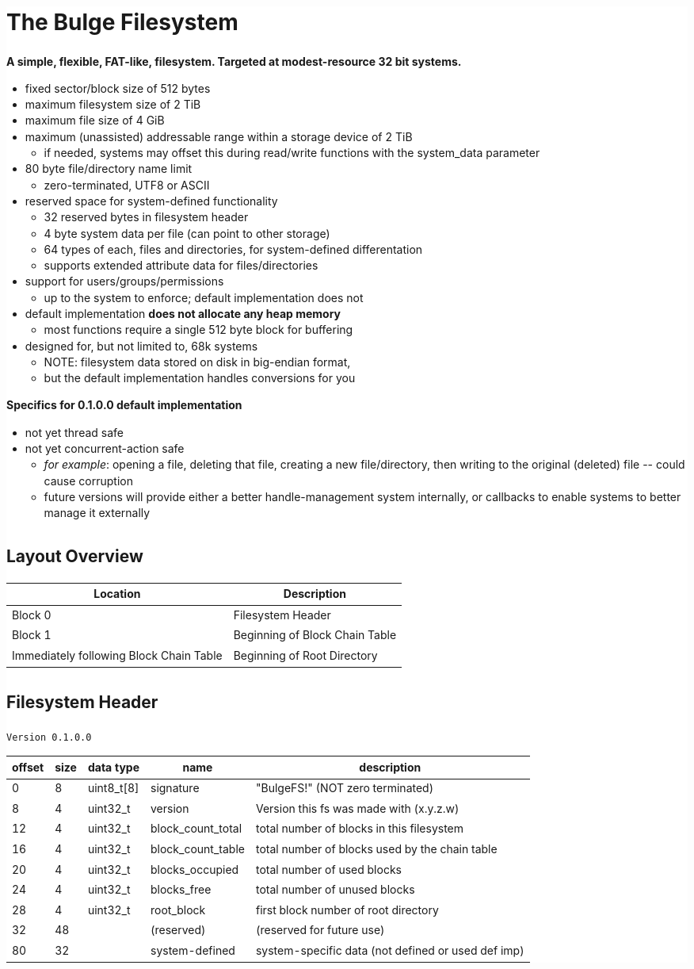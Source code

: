 The Bulge Filesystem
================================================================================

  **A simple, flexible, FAT-like, filesystem. Targeted at modest-resource 32 bit systems.**

  - fixed sector/block size of 512 bytes
  - maximum filesystem size of 2 TiB
  - maximum file size of 4 GiB
  - maximum (unassisted) addressable range within a storage device of 2 TiB
    - if needed, systems may offset this during read/write functions with the system_data parameter
  - 80 byte file/directory name limit
    - zero-terminated, UTF8 or ASCII
  - reserved space for system-defined functionality
    - 32 reserved bytes in filesystem header
    -  4 byte system data per file (can point to other storage)
    - 64 types of each, files and directories, for system-defined differentation
    - supports extended attribute data for files/directories
  - support for users/groups/permissions
    - up to the system to enforce; default implementation does not
  - default implementation **does not allocate any heap memory**
    - most functions require a single 512 byte block for buffering
  - designed for, but not limited to, 68k systems
    - NOTE: filesystem data stored on disk in big-endian format,
    - but the default implementation handles conversions for you

  **Specifics for 0.1.0.0 default implementation**

  - not yet thread safe
  - not yet concurrent-action safe
    - *for example*: opening a file, deleting that file, creating a new file/directory, then writing to the original (deleted) file -- could cause corruption
    - future versions will provide either a better handle-management system internally, or callbacks to enable systems to better manage it externally

Layout Overview
--------------------------------------------------------------------------------

  | Location                                | Description                    |
  |-----------------------------------------|--------------------------------|
  | Block 0                                 | Filesystem Header              |
  | Block 1                                 | Beginning of Block Chain Table |
  | Immediately following Block Chain Table | Beginning of Root Directory    |

Filesystem Header
--------------------------------------------------------------------------------

  `Version 0.1.0.0`

  | offset | size | data type    | name                | description                                         |
  |--------|------|--------------|---------------------|-----------------------------------------------------|
  |    0   |   8  | uint8_t[8]   | signature           | "BulgeFS!" (NOT zero terminated)                    |
  |    8   |   4  | uint32_t     | version             | Version this fs was made with (x.y.z.w)             |
  |   12   |   4  | uint32_t     | block_count_total   | total number of blocks in this filesystem           |
  |   16   |   4  | uint32_t     | block_count_table   | total number of blocks used by the chain table      |
  |   20   |   4  | uint32_t     | blocks_occupied     | total number of used blocks                         |
  |   24   |   4  | uint32_t     | blocks_free         | total number of unused blocks                       |
  |   28   |   4  | uint32_t     | root_block          | first block number of root directory                |
  |   32   |  48  |              | (reserved)          | (reserved for future use)                           |
  |   80   |  32  |              | system-defined      | system-specific data (not defined or used def imp)  |